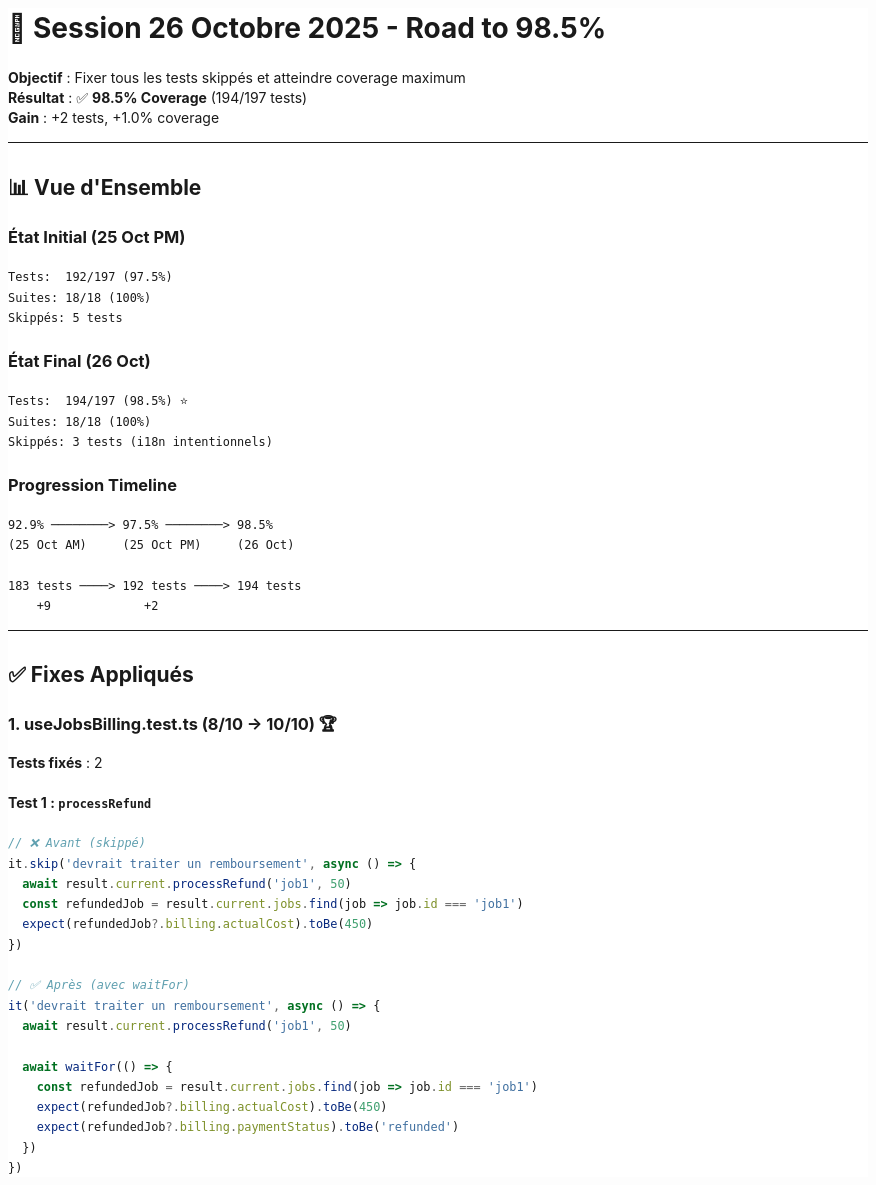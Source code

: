 # 🎯 Session 26 Octobre 2025 - Road to 98.5%

**Objectif** : Fixer tous les tests skippés et atteindre coverage maximum  
**Résultat** : ✅ **98.5% Coverage** (194/197 tests)  
**Gain** : +2 tests, +1.0% coverage

---

## 📊 Vue d'Ensemble

### État Initial (25 Oct PM)
```
Tests:  192/197 (97.5%)
Suites: 18/18 (100%)
Skippés: 5 tests
```

### État Final (26 Oct)
```
Tests:  194/197 (98.5%) ⭐
Suites: 18/18 (100%)
Skippés: 3 tests (i18n intentionnels)
```

### Progression Timeline
```
92.9% ────────> 97.5% ────────> 98.5%
(25 Oct AM)     (25 Oct PM)     (26 Oct)

183 tests ────> 192 tests ────> 194 tests
    +9             +2
```

---

## ✅ Fixes Appliqués

### 1. useJobsBilling.test.ts (8/10 → 10/10) 🏆

**Tests fixés** : 2

#### Test 1 : `processRefund`
```typescript
// ❌ Avant (skippé)
it.skip('devrait traiter un remboursement', async () => {
  await result.current.processRefund('job1', 50)
  const refundedJob = result.current.jobs.find(job => job.id === 'job1')
  expect(refundedJob?.billing.actualCost).toBe(450)
})

// ✅ Après (avec waitFor)
it('devrait traiter un remboursement', async () => {
  await result.current.processRefund('job1', 50)
  
  await waitFor(() => {
    const refundedJob = result.current.jobs.find(job => job.id === 'job1')
    expect(refundedJob?.billing.actualCost).toBe(450)
    expect(refundedJob?.billing.paymentStatus).toBe('refunded')
  })
})
```

